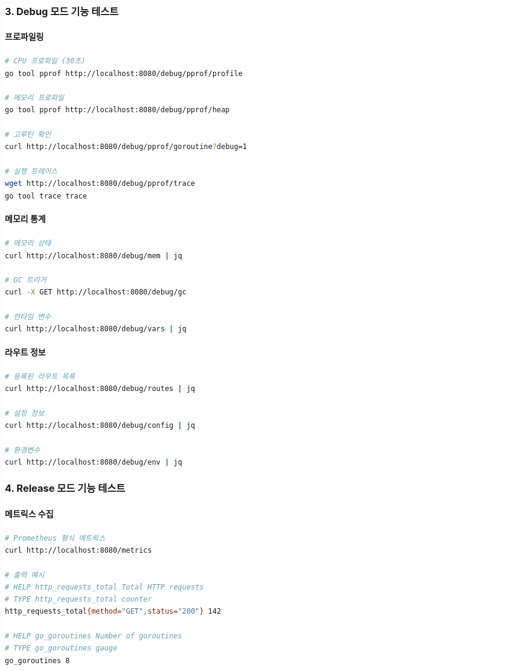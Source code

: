 ### 3. Debug 모드 기능 테스트

#### 프로파일링
```bash
# CPU 프로파일 (30초)
go tool pprof http://localhost:8080/debug/pprof/profile

# 메모리 프로파일
go tool pprof http://localhost:8080/debug/pprof/heap

# 고루틴 확인
curl http://localhost:8080/debug/pprof/goroutine?debug=1

# 실행 트레이스
wget http://localhost:8080/debug/pprof/trace
go tool trace trace
```

#### 메모리 통계
```bash
# 메모리 상태
curl http://localhost:8080/debug/mem | jq

# GC 트리거
curl -X GET http://localhost:8080/debug/gc

# 런타임 변수
curl http://localhost:8080/debug/vars | jq
```

#### 라우트 정보
```bash
# 등록된 라우트 목록
curl http://localhost:8080/debug/routes | jq

# 설정 정보
curl http://localhost:8080/debug/config | jq

# 환경변수
curl http://localhost:8080/debug/env | jq
```

### 4. Release 모드 기능 테스트

#### 메트릭스 수집
```bash
# Prometheus 형식 메트릭스
curl http://localhost:8080/metrics

# 출력 예시
# HELP http_requests_total Total HTTP requests
# TYPE http_requests_total counter
http_requests_total{method="GET",status="200"} 142

# HELP go_goroutines Number of goroutines
# TYPE go_goroutines gauge
go_goroutines 8
```
